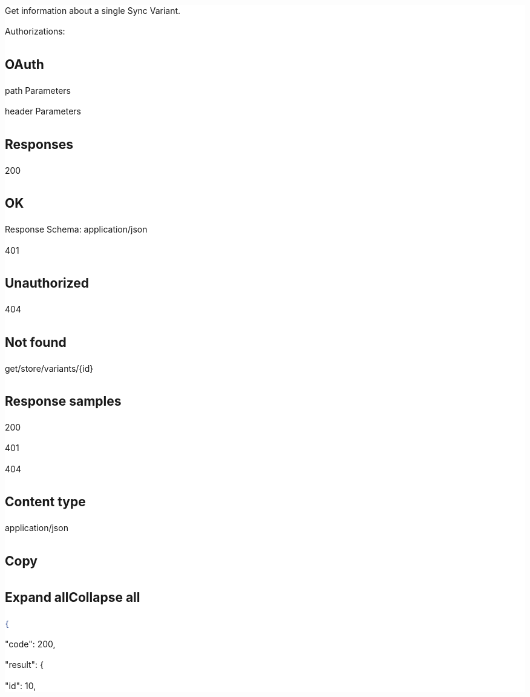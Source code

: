 Get information about a single Sync Variant.

Authorizations:

## OAuth

path Parameters

header Parameters

## Responses

200

## OK

Response Schema: application/json

401

## Unauthorized

404

## Not found

get/store/variants/{id}

## Response samples

200

401

404

## Content type

application/json

## Copy

## Expand allCollapse all

```json
{
```

"code": 200,

"result": {

"id": 10,
